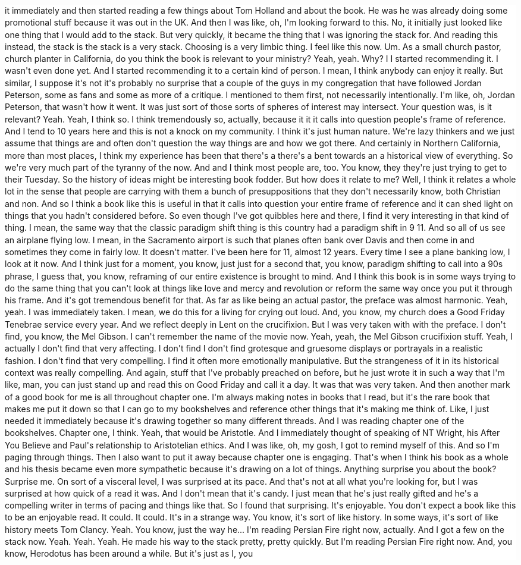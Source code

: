 it immediately and then started reading a few things about Tom Holland and about the book. He was he was already doing some promotional stuff because it was out in the UK. And then I was like, oh, I'm looking forward to this. No, it initially just looked like one thing that I would add to the stack. But very quickly, it became the thing that I was ignoring the stack for. And reading this instead, the stack is the stack is a very stack. Choosing is a very limbic thing. I feel like this now. Um. As a small church pastor, church planter in California, do you think the book is relevant to your ministry? Yeah, yeah. Why? I I started recommending it. I wasn't even done yet. And I started recommending it to a certain kind of person. I mean, I think anybody can enjoy it really. But similar, I suppose it's not it's probably no surprise that a couple of the guys in my congregation that have followed Jordan Peterson, some as fans and some as more of a critique. I mentioned to them first, not necessarily intentionally. I'm like, oh, Jordan Peterson, that wasn't how it went. It was just sort of those sorts of spheres of interest may intersect. Your question was, is it relevant? Yeah. Yeah, I think so. I think tremendously so, actually, because it it it calls into question people's frame of reference. And I tend to 10 years here and this is not a knock on my community. I think it's just human nature. We're lazy thinkers and we just assume that things are and often don't question the way things are and how we got there. And certainly in Northern California, more than most places, I think my experience has been that there's a there's a bent towards an a historical view of everything. So we're very much part of the tyranny of the now. And and I think most people are, too. You know, they they're just trying to get to their Tuesday. So the history of ideas might be interesting book fodder. But how does it relate to me? Well, I think it relates a whole lot in the sense that people are carrying with them a bunch of presuppositions that they don't necessarily know, both Christian and non. And so I think a book like this is useful in that it calls into question your entire frame of reference and it can shed light on things that you hadn't considered before. So even though I've got quibbles here and there, I find it very interesting in that kind of thing. I mean, the same way that the classic paradigm shift thing is this country had a paradigm shift in 9 11. And so all of us see an airplane flying low. I mean, in the Sacramento airport is such that planes often bank over Davis and then come in and sometimes they come in fairly low. It doesn't matter. I've been here for 11, almost 12 years. Every time I see a plane banking low, I look at it now. And I think just for a moment, you know, just just for a second that, you know, paradigm shifting to call into a 90s phrase, I guess that, you know, reframing of our entire existence is brought to mind. And I think this book is in some ways trying to do the same thing that you can't look at things like love and mercy and revolution or reform the same way once you put it through his frame. And it's got tremendous benefit for that. As far as like being an actual pastor, the preface was almost harmonic. Yeah, yeah. I was immediately taken. I mean, we do this for a living for crying out loud. And, you know, my church does a Good Friday Tenebrae service every year. And we reflect deeply in Lent on the crucifixion. But I was very taken with with the preface. I don't find, you know, the Mel Gibson. I can't remember the name of the movie now. Yeah, yeah, the Mel Gibson crucifixion stuff. Yeah, I actually I don't find that very affecting. I don't find I don't find grotesque and gruesome displays or portrayals in a realistic fashion. I don't find that very compelling. I find it often more emotionally manipulative. But the strangeness of it in its historical context was really compelling. And again, stuff that I've probably preached on before, but he just wrote it in such a way that I'm like, man, you can just stand up and read this on Good Friday and call it a day. It was that was very taken. And then another mark of a good book for me is all throughout chapter one. I'm always making notes in books that I read, but it's the rare book that makes me put it down so that I can go to my bookshelves and reference other things that it's making me think of. Like, I just needed it immediately because it's drawing together so many different threads. And I was reading chapter one of the bookshelves. Chapter one, I think. Yeah, that would be Aristotle. And I immediately thought of speaking of NT Wright, his After You Believe and Paul's relationship to Aristotelian ethics. And I was like, oh, my gosh, I got to remind myself of this. And so I'm paging through things. Then I also want to put it away because chapter one is engaging. That's when I think his book as a whole and his thesis became even more sympathetic because it's drawing on a lot of things. Anything surprise you about the book? Surprise me. On sort of a visceral level, I was surprised at its pace. And that's not at all what you're looking for, but I was surprised at how quick of a read it was. And I don't mean that it's candy. I just mean that he's just really gifted and he's a compelling writer in terms of pacing and things like that. So I found that surprising. It's enjoyable. You don't expect a book like this to be an enjoyable read. It could. It could. It's in a strange way. You know, it's sort of like history. In some ways, it's sort of like history meets Tom Clancy. Yeah. You know, just the way he... I'm reading Persian Fire right now, actually. And I got a few on the stack now. Yeah. Yeah. Yeah. He made his way to the stack pretty, pretty quickly. But I'm reading Persian Fire right now. And, you know, Herodotus has been around a while. But it's just as I, you